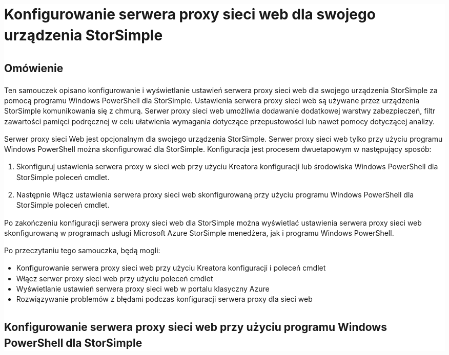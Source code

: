 <properties 
   pageTitle="Konfigurowanie serwera proxy sieci web dla urządzenia StorSimple | Microsoft Azure"
   description="Dowiedz się, jak skonfigurować ustawienia serwera proxy sieci web dla swojego urządzenia StorSimple za pomocą programu Windows PowerShell dla StorSimple."
   services="storsimple"
   documentationCenter=""
   authors="alkohli"
   manager="carmonm"
   editor="" />
<tags 
   ms.service="storsimple"
   ms.devlang="na"
   ms.topic="article"
   ms.tgt_pltfrm="na"
   ms.workload="na"
   ms.date="08/17/2016"
   ms.author="alkohli" />

# <a name="configure-web-proxy-for-your-storsimple-device"></a>Konfigurowanie serwera proxy sieci web dla swojego urządzenia StorSimple

## <a name="overview"></a>Omówienie

Ten samouczek opisano konfigurowanie i wyświetlanie ustawień serwera proxy sieci web dla swojego urządzenia StorSimple za pomocą programu Windows PowerShell dla StorSimple. Ustawienia serwera proxy sieci web są używane przez urządzenia StorSimple komunikowania się z chmurą. Serwer proxy sieci web umożliwia dodawanie dodatkowej warstwy zabezpieczeń, filtr zawartości pamięci podręcznej w celu ułatwienia wymagania dotyczące przepustowości lub nawet pomocy dotyczącej analizy.

Serwer proxy sieci Web jest opcjonalnym dla swojego urządzenia StorSimple. Serwer proxy sieci web tylko przy użyciu programu Windows PowerShell można skonfigurować dla StorSimple. Konfiguracja jest procesem dwuetapowym w następujący sposób:

1. Skonfiguruj ustawienia serwera proxy w sieci web przy użyciu Kreatora konfiguracji lub środowiska Windows PowerShell dla StorSimple poleceń cmdlet.

2. Następnie Włącz ustawienia serwera proxy sieci web skonfigurowaną przy użyciu programu Windows PowerShell dla StorSimple poleceń cmdlet.

Po zakończeniu konfiguracji serwera proxy sieci web dla StorSimple można wyświetlać ustawienia serwera proxy sieci web skonfigurowaną w programach usługi Microsoft Azure StorSimple menedżera, jak i programu Windows PowerShell. 

Po przeczytaniu tego samouczka, będą mogli:

- Konfigurowanie serwera proxy sieci web przy użyciu Kreatora konfiguracji i poleceń cmdlet
- Włącz serwer proxy sieci web przy użyciu poleceń cmdlet
- Wyświetlanie ustawień serwera proxy sieci web w portalu klasyczny Azure
- Rozwiązywanie problemów z błędami podczas konfiguracji serwera proxy dla sieci web


## <a name="configure-web-proxy-via-windows-powershell-for-storsimple"></a>Konfigurowanie serwera proxy sieci web przy użyciu programu Windows PowerShell dla StorSimple
